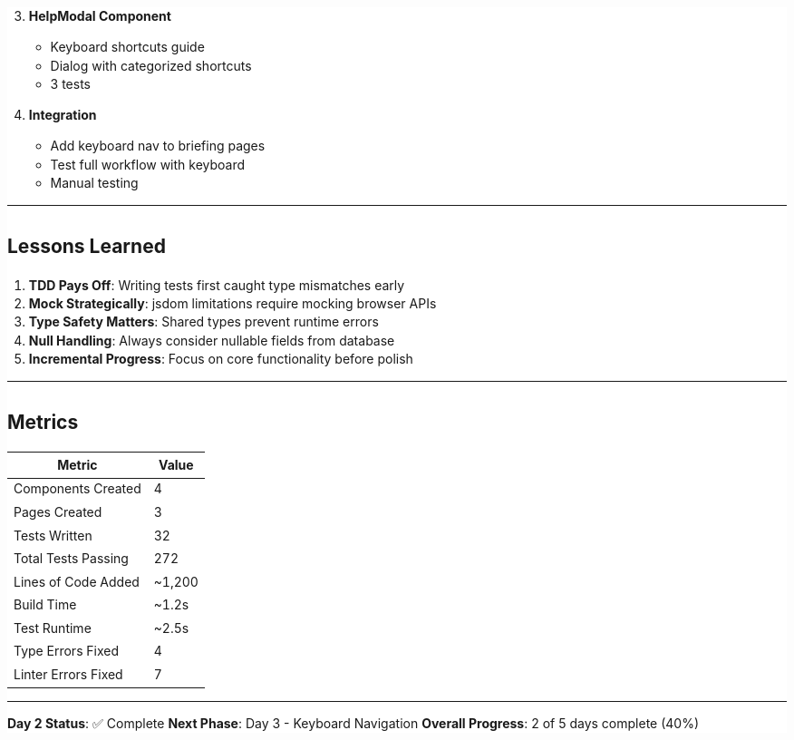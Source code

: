 3. **HelpModal Component**
   - Keyboard shortcuts guide
   - Dialog with categorized shortcuts
   - 3 tests

4. **Integration**
   - Add keyboard nav to briefing pages
   - Test full workflow with keyboard
   - Manual testing

---

## Lessons Learned

1. **TDD Pays Off**: Writing tests first caught type mismatches early
2. **Mock Strategically**: jsdom limitations require mocking browser APIs
3. **Type Safety Matters**: Shared types prevent runtime errors
4. **Null Handling**: Always consider nullable fields from database
5. **Incremental Progress**: Focus on core functionality before polish

---

## Metrics

| Metric | Value |
|--------|-------|
| Components Created | 4 |
| Pages Created | 3 |
| Tests Written | 32 |
| Total Tests Passing | 272 |
| Lines of Code Added | ~1,200 |
| Build Time | ~1.2s |
| Test Runtime | ~2.5s |
| Type Errors Fixed | 4 |
| Linter Errors Fixed | 7 |

---

**Day 2 Status**: ✅ Complete
**Next Phase**: Day 3 - Keyboard Navigation
**Overall Progress**: 2 of 5 days complete (40%)
